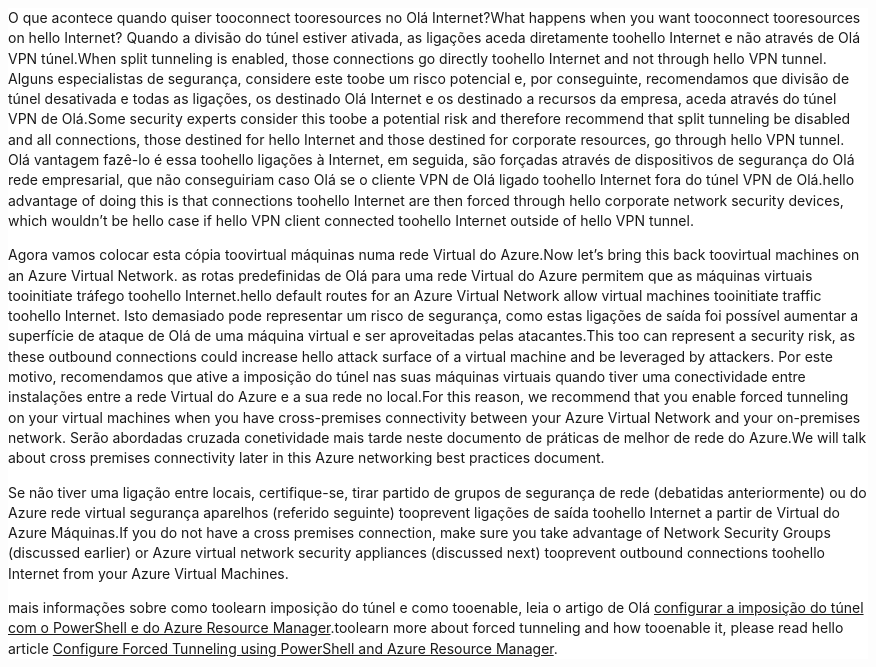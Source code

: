 <span data-ttu-id="24677-163">O que acontece quando quiser tooconnect tooresources no Olá Internet?</span><span class="sxs-lookup"><span data-stu-id="24677-163">What happens when you want tooconnect tooresources on hello Internet?</span></span> <span data-ttu-id="24677-164">Quando a divisão do túnel estiver ativada, as ligações aceda diretamente toohello Internet e não através de Olá VPN túnel.</span><span class="sxs-lookup"><span data-stu-id="24677-164">When split tunneling is enabled, those connections go directly toohello Internet and not through hello VPN tunnel.</span></span> <span data-ttu-id="24677-165">Alguns especialistas de segurança, considere este toobe um risco potencial e, por conseguinte, recomendamos que divisão de túnel desativada e todas as ligações, os destinado Olá Internet e os destinado a recursos da empresa, aceda através do túnel VPN de Olá.</span><span class="sxs-lookup"><span data-stu-id="24677-165">Some security experts consider this toobe a potential risk and therefore recommend that split tunneling be disabled and all connections, those destined for hello Internet and those destined for corporate resources, go through hello VPN tunnel.</span></span> <span data-ttu-id="24677-166">Olá vantagem fazê-lo é essa toohello ligações à Internet, em seguida, são forçadas através de dispositivos de segurança do Olá rede empresarial, que não conseguiriam caso Olá se o cliente VPN de Olá ligado toohello Internet fora do túnel VPN de Olá.</span><span class="sxs-lookup"><span data-stu-id="24677-166">hello advantage of doing this is that connections toohello Internet are then forced through hello corporate network security devices, which wouldn’t be hello case if hello VPN client connected toohello Internet outside of hello VPN tunnel.</span></span>

<span data-ttu-id="24677-167">Agora vamos colocar esta cópia toovirtual máquinas numa rede Virtual do Azure.</span><span class="sxs-lookup"><span data-stu-id="24677-167">Now let’s bring this back toovirtual machines on an Azure Virtual Network.</span></span> <span data-ttu-id="24677-168">as rotas predefinidas de Olá para uma rede Virtual do Azure permitem que as máquinas virtuais tooinitiate tráfego toohello Internet.</span><span class="sxs-lookup"><span data-stu-id="24677-168">hello default routes for an Azure Virtual Network allow virtual machines tooinitiate traffic toohello Internet.</span></span> <span data-ttu-id="24677-169">Isto demasiado pode representar um risco de segurança, como estas ligações de saída foi possível aumentar a superfície de ataque de Olá de uma máquina virtual e ser aproveitadas pelas atacantes.</span><span class="sxs-lookup"><span data-stu-id="24677-169">This too can represent a security risk, as these outbound connections could increase hello attack surface of a virtual machine and be leveraged by attackers.</span></span>
<span data-ttu-id="24677-170">Por este motivo, recomendamos que ative a imposição do túnel nas suas máquinas virtuais quando tiver uma conectividade entre instalações entre a rede Virtual do Azure e a sua rede no local.</span><span class="sxs-lookup"><span data-stu-id="24677-170">For this reason, we recommend that you enable forced tunneling on your virtual machines when you have cross-premises connectivity between your Azure Virtual Network and your on-premises network.</span></span> <span data-ttu-id="24677-171">Serão abordadas cruzada conetividade mais tarde neste documento de práticas de melhor de rede do Azure.</span><span class="sxs-lookup"><span data-stu-id="24677-171">We will talk about cross premises connectivity later in this Azure networking best practices document.</span></span>

<span data-ttu-id="24677-172">Se não tiver uma ligação entre locais, certifique-se, tirar partido de grupos de segurança de rede (debatidas anteriormente) ou do Azure rede virtual segurança aparelhos (referido seguinte) tooprevent ligações de saída toohello Internet a partir de Virtual do Azure Máquinas.</span><span class="sxs-lookup"><span data-stu-id="24677-172">If you do not have a cross premises connection, make sure you take advantage of Network Security Groups (discussed earlier) or Azure virtual network security appliances (discussed next) tooprevent outbound connections toohello Internet from your Azure Virtual Machines.</span></span>

<span data-ttu-id="24677-173">mais informações sobre como toolearn imposição do túnel e como tooenable, leia o artigo de Olá [configurar a imposição do túnel com o PowerShell e do Azure Resource Manager](../vpn-gateway/vpn-gateway-forced-tunneling-rm.md).</span><span class="sxs-lookup"><span data-stu-id="24677-173">toolearn more about forced tunneling and how tooenable it, please read hello article [Configure Forced Tunneling using PowerShell and Azure Resource Manager](../vpn-gateway/vpn-gateway-forced-tunneling-rm.md).</span></span>
